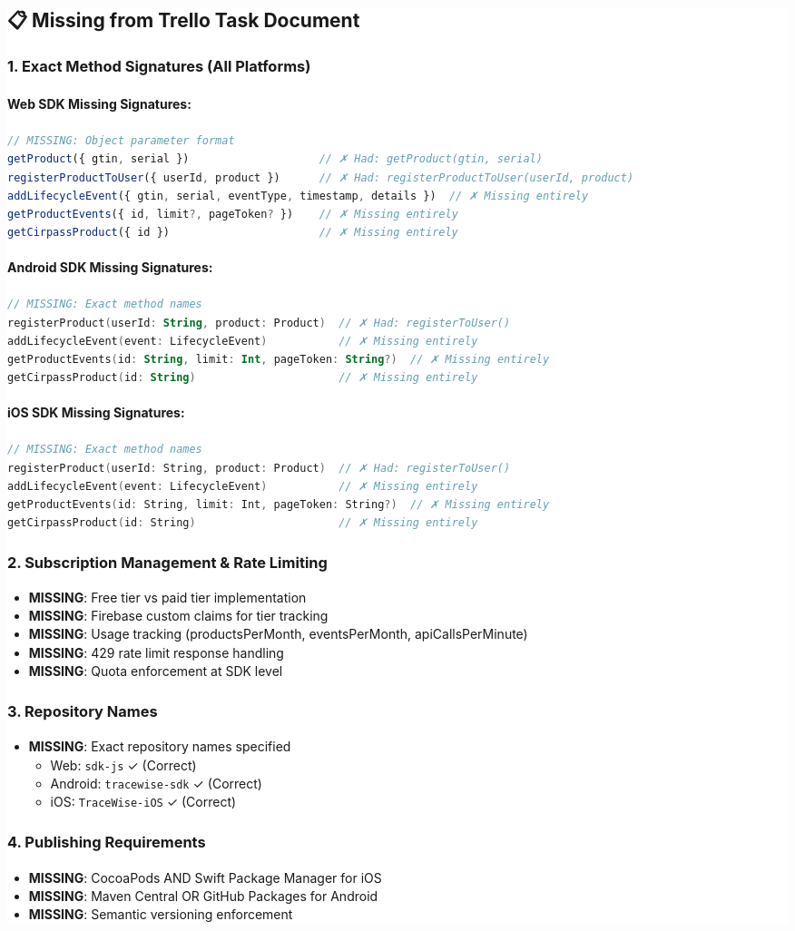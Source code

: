 
## 📋 Missing from Trello Task Document

### 1. **Exact Method Signatures (All Platforms)**

#### Web SDK Missing Signatures:
```typescript
// MISSING: Object parameter format
getProduct({ gtin, serial })                    // ✗ Had: getProduct(gtin, serial)
registerProductToUser({ userId, product })      // ✗ Had: registerProductToUser(userId, product)
addLifecycleEvent({ gtin, serial, eventType, timestamp, details })  // ✗ Missing entirely
getProductEvents({ id, limit?, pageToken? })    // ✗ Missing entirely
getCirpassProduct({ id })                       // ✗ Missing entirely
```

#### Android SDK Missing Signatures:
```kotlin
// MISSING: Exact method names
registerProduct(userId: String, product: Product)  // ✗ Had: registerToUser()
addLifecycleEvent(event: LifecycleEvent)           // ✗ Missing entirely
getProductEvents(id: String, limit: Int, pageToken: String?)  // ✗ Missing entirely
getCirpassProduct(id: String)                      // ✗ Missing entirely
```

#### iOS SDK Missing Signatures:
```swift
// MISSING: Exact method names
registerProduct(userId: String, product: Product)  // ✗ Had: registerToUser()
addLifecycleEvent(event: LifecycleEvent)           // ✗ Missing entirely
getProductEvents(id: String, limit: Int, pageToken: String?)  // ✗ Missing entirely
getCirpassProduct(id: String)                      // ✗ Missing entirely
```

### 2. **Subscription Management & Rate Limiting**
- **MISSING**: Free tier vs paid tier implementation
- **MISSING**: Firebase custom claims for tier tracking
- **MISSING**: Usage tracking (productsPerMonth, eventsPerMonth, apiCallsPerMinute)
- **MISSING**: 429 rate limit response handling
- **MISSING**: Quota enforcement at SDK level

### 3. **Repository Names**
- **MISSING**: Exact repository names specified
  - Web: `sdk-js` ✓ (Correct)
  - Android: `tracewise-sdk` ✓ (Correct)  
  - iOS: `TraceWise-iOS` ✓ (Correct)

### 4. **Publishing Requirements**
- **MISSING**: CocoaPods AND Swift Package Manager for iOS
- **MISSING**: Maven Central OR GitHub Packages for Android
- **MISSING**: Semantic versioning enforcement
